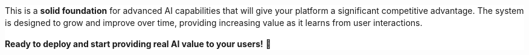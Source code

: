 This is a **solid foundation** for advanced AI capabilities that will give your platform a significant competitive advantage. The system is designed to grow and improve over time, providing increasing value as it learns from user interactions.

**Ready to deploy and start providing real AI value to your users!** 🚀
